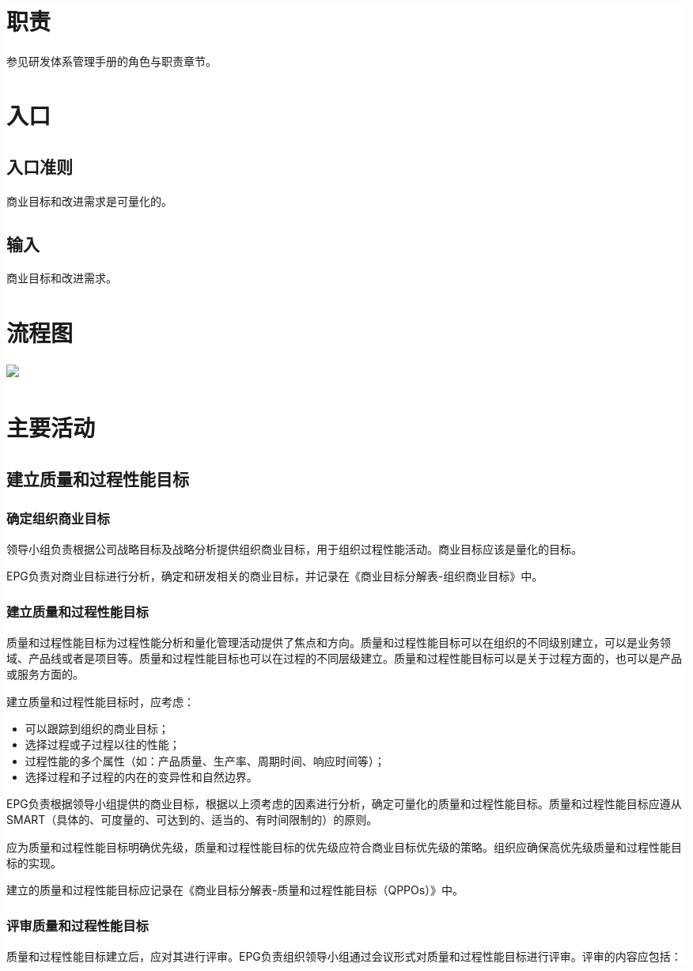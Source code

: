 # 职责

参见研发体系管理手册的角色与职责章节。

# 入口

## 入口准则

商业目标和改进需求是可量化的。

## 输入

商业目标和改进需求。

# 流程图

![](data:image/x-emf;base64...)

# 主要活动

## 建立质量和过程性能目标

### 确定组织商业目标

领导小组负责根据公司战略目标及战略分析提供组织商业目标，用于组织过程性能活动。商业目标应该是量化的目标。

EPG负责对商业目标进行分析，确定和研发相关的商业目标，并记录在《商业目标分解表-组织商业目标》中。

### 建立质量和过程性能目标

质量和过程性能目标为过程性能分析和量化管理活动提供了焦点和方向。质量和过程性能目标可以在组织的不同级别建立，可以是业务领域、产品线或者是项目等。质量和过程性能目标也可以在过程的不同层级建立。质量和过程性能目标可以是关于过程方面的，也可以是产品或服务方面的。

建立质量和过程性能目标时，应考虑：

* 可以跟踪到组织的商业目标；
* 选择过程或子过程以往的性能；
* 过程性能的多个属性（如：产品质量、生产率、周期时间、响应时间等）；
* 选择过程和子过程的内在的变异性和自然边界。

EPG负责根据领导小组提供的商业目标，根据以上须考虑的因素进行分析，确定可量化的质量和过程性能目标。质量和过程性能目标应遵从SMART（具体的、可度量的、可达到的、适当的、有时间限制的）的原则。

应为质量和过程性能目标明确优先级，质量和过程性能目标的优先级应符合商业目标优先级的策略。组织应确保高优先级质量和过程性能目标的实现。

建立的质量和过程性能目标应记录在《商业目标分解表-质量和过程性能目标（QPPOs）》中。

### 评审质量和过程性能目标

质量和过程性能目标建立后，应对其进行评审。EPG负责组织领导小组通过会议形式对质量和过程性能目标进行评审。评审的内容应包括：
